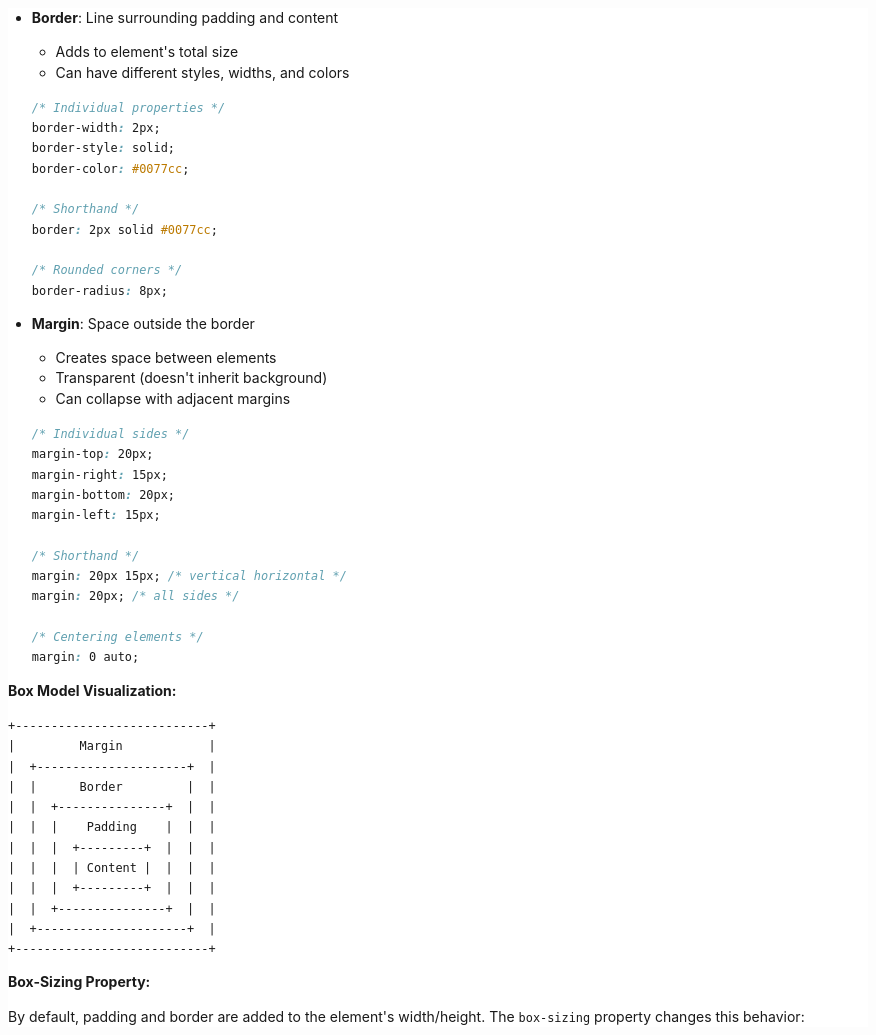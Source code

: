 * **Border**: Line surrounding padding and content
  - Adds to element's total size
  - Can have different styles, widths, and colors
  ```css
  /* Individual properties */
  border-width: 2px;
  border-style: solid;
  border-color: #0077cc;
  
  /* Shorthand */
  border: 2px solid #0077cc;
  
  /* Rounded corners */
  border-radius: 8px;
  ```

* **Margin**: Space outside the border
  - Creates space between elements
  - Transparent (doesn't inherit background)
  - Can collapse with adjacent margins
  ```css
  /* Individual sides */
  margin-top: 20px;
  margin-right: 15px;
  margin-bottom: 20px;
  margin-left: 15px;
  
  /* Shorthand */
  margin: 20px 15px; /* vertical horizontal */
  margin: 20px; /* all sides */
  
  /* Centering elements */
  margin: 0 auto;
  ```

**Box Model Visualization:**

```
+---------------------------+
|         Margin            |
|  +---------------------+  |
|  |      Border         |  |
|  |  +---------------+  |  |
|  |  |    Padding    |  |  |
|  |  |  +---------+  |  |  |
|  |  |  | Content |  |  |  |
|  |  |  +---------+  |  |  |
|  |  +---------------+  |  |
|  +---------------------+  |
+---------------------------+
```

**Box-Sizing Property:**

By default, padding and border are added to the element's width/height. The `box-sizing` property changes this behavior:
